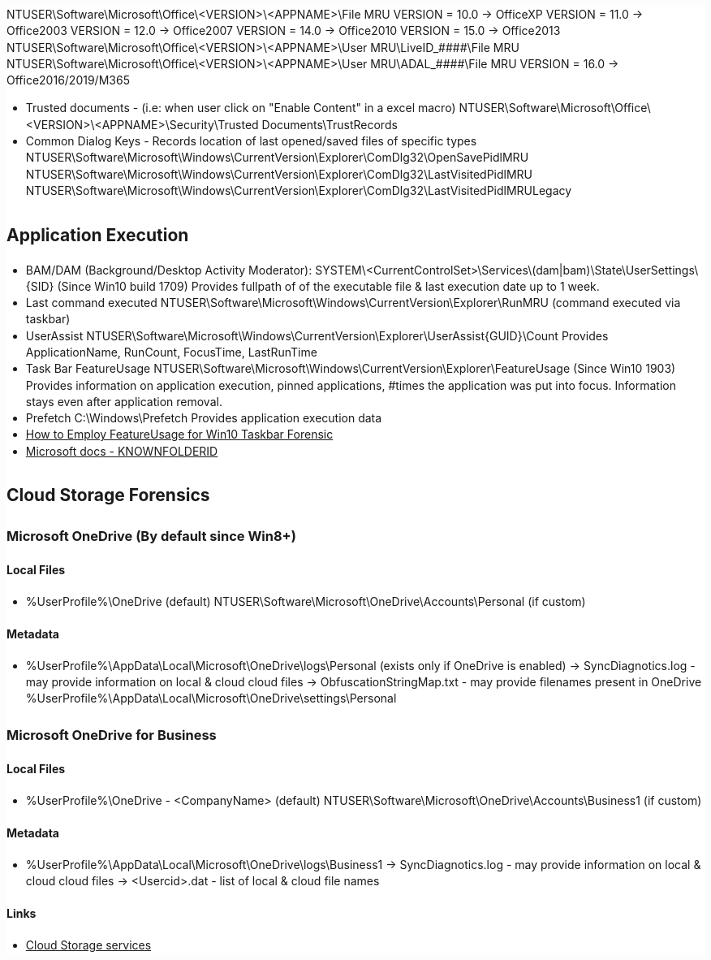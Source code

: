 NTUSER\Software\Microsoft\Office\\<VERSION\>\\<APPNAME\>\File MRU
VERSION = 10.0 -> OfficeXP
VERSION = 11.0 -> Office2003
VERSION = 12.0 -> Office2007
VERSION = 14.0 -> Office2010
VERSION = 15.0 -> Office2013
NTUSER\Software\Microsoft\Office\\<VERSION\>\\<APPNAME\>\User MRU\LiveID_####\File MRU
NTUSER\Software\Microsoft\Office\\<VERSION\>\\<APPNAME\>\User MRU\ADAL_####\File MRU
VERSION = 16.0 -> Office2016/2019/M365
- Trusted documents - (i.e: when user click on "Enable Content" in a excel macro)
NTUSER\Software\Microsoft\Office\\<VERSION\>\\<APPNAME\>\Security\Trusted Documents\TrustRecords
- Common Dialog Keys - Records location of last opened/saved files of specific types 
NTUSER\Software\Microsoft\Windows\CurrentVersion\Explorer\ComDlg32\OpenSavePidlMRU
NTUSER\Software\Microsoft\Windows\CurrentVersion\Explorer\ComDlg32\LastVisitedPidlMRU
NTUSER\Software\Microsoft\Windows\CurrentVersion\Explorer\ComDlg32\LastVisitedPidlMRULegacy
## Application Execution
- BAM/DAM (Background/Desktop Activity Moderator):
SYSTEM\\<CurrentControlSet\>\Services\\(dam|bam\)\State\UserSettings\\{SID\}  (Since Win10 build 1709)
Provides fullpath of of the executable file & last execution date up to 1 week.
- Last command executed 
NTUSER\Software\Microsoft\Windows\CurrentVersion\Explorer\RunMRU (command executed via taskbar)
- UserAssist
NTUSER\Software\Microsoft\Windows\CurrentVersion\Explorer\UserAssist\{GUID}\Count
Provides ApplicationName, RunCount, FocusTime, LastRunTime 
- Task Bar FeatureUsage
NTUSER\Software\Microsoft\Windows\CurrentVersion\Explorer\FeatureUsage (Since Win10 1903)
Provides information on application execution, pinned applications, #times the application was put into focus. 
Information stays even after application removal.
- Prefetch 
C:\Windows\Prefetch
Provides application execution data
- [How to Employ FeatureUsage for Win10 Taskbar Forensic](https://www.crowdstrike.com/en-us/blog/how-to-employ-featureusage-for-windows-10-taskbar-forensics/)
- [Microsoft docs - KNOWNFOLDERID](https://learn.microsoft.com/en-us/windows/win32/shell/knownfolderid)
## Cloud Storage Forensics
### Microsoft OneDrive (By default since Win8+)
#### Local Files
- %UserProfile%\OneDrive (default)
NTUSER\Software\Microsoft\OneDrive\Accounts\Personal (if custom)
#### Metadata
- %UserProfile%\AppData\Local\Microsoft\OneDrive\logs\Personal (exists only if OneDrive is enabled)
-> SyncDiagnotics.log - may provide information on local & cloud cloud files
-> ObfuscationStringMap.txt - may provide filenames present in OneDrive
%UserProfile%\AppData\Local\Microsoft\OneDrive\settings\Personal
### Microsoft OneDrive for Business
#### Local Files
- %UserProfile%\OneDrive - \<CompanyName\> (default)
NTUSER\Software\Microsoft\OneDrive\Accounts\Business1 (if custom)
#### Metadata
- %UserProfile%\AppData\Local\Microsoft\OneDrive\logs\Business1
-> SyncDiagnotics.log - may provide information on local & cloud cloud files
-> \<Usercid\>.dat - list of local & cloud file names
#### Links
- [Cloud Storage services](https://community.spiceworks.com/t/cloud-storage-services-who-claims-the-top-spot-among-microsoft-google-dropbox/970651)